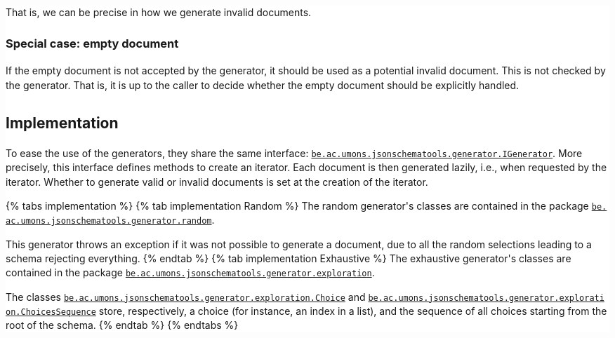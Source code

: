 That is, we can be precise in how we generate invalid documents.

### Special case: empty document
If the empty document is not accepted by the generator, it should be used as a potential invalid document.
This is not checked by the generator.
That is, it is up to the caller to decide whether the empty document should be explicitly handled.

## Implementation
To ease the use of the generators, they share the same interface: [`be.ac.umons.jsonschematools.generator.IGenerator`](api/apidocs/be/ac/umons/jsonschematools/IGenerator.html).
More precisely, this interface defines methods to create an iterator.
Each document is then generated lazily, i.e., when requested by the iterator.
Whether to generate valid or invalid documents is set at the creation of the iterator.

{% tabs implementation %}
{% tab implementation Random %}
The random generator's classes are contained in the package [`be.ac.umons.jsonschematools.generator.random`](api/apidocs/be/ac/umons/jsonschematools/generator/random/package-summary.html).

This generator throws an exception if it was not possible to generate a document, due to all the random selections leading to a schema rejecting everything.
{% endtab %}
{% tab implementation Exhaustive %}
The exhaustive generator's classes are contained in the package [`be.ac.umons.jsonschematools.generator.exploration`](api/apidocs/be/ac/umons/jsonschematools/generator/exploration/package-summary.html).

The classes [`be.ac.umons.jsonschematools.generator.exploration.Choice`](api/apidocs/be/ac/umons/jsonschematools/generator/exploration/Choice.html) and [`be.ac.umons.jsonschematools.generator.exploration.ChoicesSequence`](api/apidocs/be/ac/umons/jsonschematools/generator/exploration/ChoicesSequence.html) store, respectively, a choice (for instance, an index in a list), and the sequence of all choices starting from the root of the schema.
{% endtab %}
{% endtabs %}